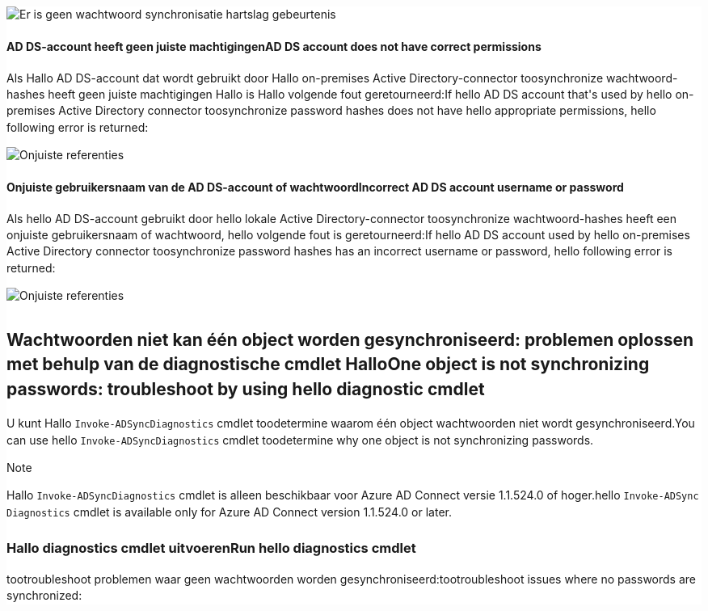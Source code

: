 ![Er is geen wachtwoord synchronisatie hartslag gebeurtenis](./media/active-directory-aadconnectsync-troubleshoot-password-synchronization/phsglobalnoheartbeat.png)

#### <a name="ad-ds-account-does-not-have-correct-permissions"></a><span data-ttu-id="d7b62-146">AD DS-account heeft geen juiste machtigingen</span><span class="sxs-lookup"><span data-stu-id="d7b62-146">AD DS account does not have correct permissions</span></span>
<span data-ttu-id="d7b62-147">Als Hallo AD DS-account dat wordt gebruikt door Hallo on-premises Active Directory-connector toosynchronize wachtwoord-hashes heeft geen juiste machtigingen Hallo is Hallo volgende fout geretourneerd:</span><span class="sxs-lookup"><span data-stu-id="d7b62-147">If hello AD DS account that's used by hello on-premises Active Directory connector toosynchronize password hashes does not have hello appropriate permissions, hello following error is returned:</span></span>

![Onjuiste referenties](./media/active-directory-aadconnectsync-troubleshoot-password-synchronization/phsglobalaccountincorrectpermission.png)

#### <a name="incorrect-ad-ds-account-username-or-password"></a><span data-ttu-id="d7b62-149">Onjuiste gebruikersnaam van de AD DS-account of wachtwoord</span><span class="sxs-lookup"><span data-stu-id="d7b62-149">Incorrect AD DS account username or password</span></span>
<span data-ttu-id="d7b62-150">Als hello AD DS-account gebruikt door hello lokale Active Directory-connector toosynchronize wachtwoord-hashes heeft een onjuiste gebruikersnaam of wachtwoord, hello volgende fout is geretourneerd:</span><span class="sxs-lookup"><span data-stu-id="d7b62-150">If hello AD DS account used by hello on-premises Active Directory connector toosynchronize password hashes has an incorrect username or password, hello following error is returned:</span></span>

![Onjuiste referenties](./media/active-directory-aadconnectsync-troubleshoot-password-synchronization/phsglobalaccountincorrectcredential.png)

## <a name="one-object-is-not-synchronizing-passwords-troubleshoot-by-using-hello-diagnostic-cmdlet"></a><span data-ttu-id="d7b62-152">Wachtwoorden niet kan één object worden gesynchroniseerd: problemen oplossen met behulp van de diagnostische cmdlet Hallo</span><span class="sxs-lookup"><span data-stu-id="d7b62-152">One object is not synchronizing passwords: troubleshoot by using hello diagnostic cmdlet</span></span>
<span data-ttu-id="d7b62-153">U kunt Hallo `Invoke-ADSyncDiagnostics` cmdlet toodetermine waarom één object wachtwoorden niet wordt gesynchroniseerd.</span><span class="sxs-lookup"><span data-stu-id="d7b62-153">You can use hello `Invoke-ADSyncDiagnostics` cmdlet toodetermine why one object is not synchronizing passwords.</span></span>

> [!NOTE]
> <span data-ttu-id="d7b62-154">Hallo `Invoke-ADSyncDiagnostics` cmdlet is alleen beschikbaar voor Azure AD Connect versie 1.1.524.0 of hoger.</span><span class="sxs-lookup"><span data-stu-id="d7b62-154">hello `Invoke-ADSyncDiagnostics` cmdlet is available only for Azure AD Connect version 1.1.524.0 or later.</span></span>

### <a name="run-hello-diagnostics-cmdlet"></a><span data-ttu-id="d7b62-155">Hallo diagnostics cmdlet uitvoeren</span><span class="sxs-lookup"><span data-stu-id="d7b62-155">Run hello diagnostics cmdlet</span></span>
<span data-ttu-id="d7b62-156">tootroubleshoot problemen waar geen wachtwoorden worden gesynchroniseerd:</span><span class="sxs-lookup"><span data-stu-id="d7b62-156">tootroubleshoot issues where no passwords are synchronized:</span></span>
